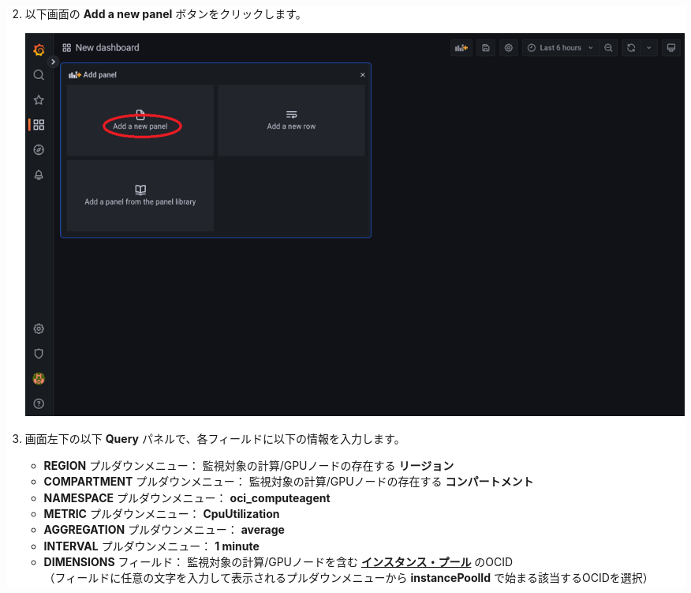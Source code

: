 2. 以下画面の **Add a new panel** ボタンをクリックします。

    ![画面ショット](grafana_page07.png)

3. 画面左下の以下 **Query** パネルで、各フィールドに以下の情報を入力します。

    - **REGION** プルダウンメニュー： 監視対象の計算/GPUノードの存在する **リージョン**
    - **COMPARTMENT** プルダウンメニュー： 監視対象の計算/GPUノードの存在する **コンパートメント**
    - **NAMESPACE** プルダウンメニュー： **oci_computeagent**
    - **METRIC** プルダウンメニュー： **CpuUtilization**
    - **AGGREGATION** プルダウンメニュー： **average**
    - **INTERVAL** プルダウンメニュー： **1 minute**
    - **DIMENSIONS** フィールド： 監視対象の計算/GPUノードを含む **[インスタンス・プール](/ocitutorials/hpc/#5-8-インスタンスプール)** のOCID  
    （フィールドに任意の文字を入力して表示されるプルダウンメニューから **instancePoolId** で始まる該当するOCIDを選択）
